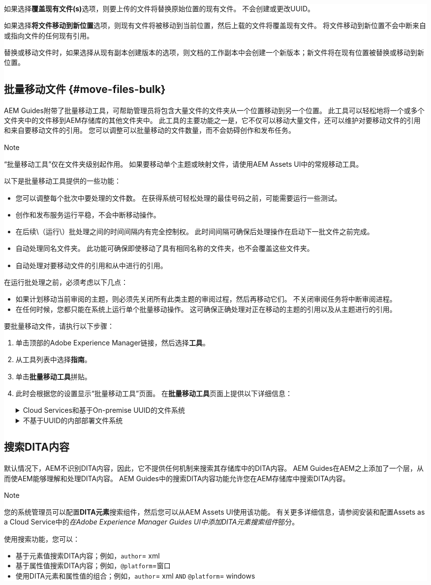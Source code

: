 如果选择&#x200B;**覆盖现有文件\(s\)**&#x200B;选项，则要上传的文件将替换原始位置的现有文件。 不会创建或更改UUID。

如果选择&#x200B;**将文件移动到新位置**&#x200B;选项，则现有文件将被移动到当前位置，然后上载的文件将覆盖现有文件。 将文件移动到新位置不会中断来自或指向文件的任何现有引用。

替换或移动文件时，如果选择从现有副本创建版本的选项，则文档的工作副本中会创建一个新版本；新文件将在现有位置被替换或移动到新位置。


## 批量移动文件 {#move-files-bulk}

AEM Guides附带了批量移动工具，可帮助管理员将包含大量文件的文件夹从一个位置移动到另一个位置。 此工具可以轻松地将一个或多个文件夹中的文件移到AEM存储库的其他文件夹中。 此工具的主要功能之一是，它不仅可以移动大量文件，还可以维护对要移动文件的引用和来自要移动文件的引用。 您可以调整可以批量移动的文件数量，而不会妨碍创作和发布任务。

>[!NOTE]
>
> “批量移动工具”仅在文件夹级别起作用。 如果要移动单个主题或映射文件，请使用AEM Assets UI中的常规移动工具。

以下是批量移动工具提供的一些功能：

- 您可以调整每个批次中要处理的文件数。 在获得系统可轻松处理的最佳号码之前，可能需要运行一些测试。
- 创作和发布服务运行平稳，不会中断移动操作。
- 在后续\（运行\）批处理之间的时间间隔内有完全控制权。 此时间间隔可确保后处理操作在启动下一批文件之前完成。

- 自动处理同名文件夹。 此功能可确保即使移动了具有相同名称的文件夹，也不会覆盖这些文件夹。

- 自动处理对要移动文件的引用和从中进行的引用。


在运行批处理之前，必须考虑以下几点：

- 如果计划移动当前审阅的主题，则必须先关闭所有此类主题的审阅过程，然后再移动它们。 不关闭审阅任务将中断审阅进程。
- 在任何时候，您都只能在系统上运行单个批量移动操作。 这可确保正确处理对正在移动的主题的引用以及从主题进行的引用。


要批量移动文件，请执行以下步骤：

1. 单击顶部的Adobe Experience Manager链接，然后选择&#x200B;**工具**。
1. 从工具列表中选择&#x200B;**指南**。
1. 单击&#x200B;**批量移动工具**&#x200B;拼贴。
1. 此时会根据您的设置显示“批量移动工具”页面。 在&#x200B;**批量移动工具**&#x200B;页面上提供以下详细信息：

   <details><summary> Cloud Services和基于On-premise UUID的文件系统 </summary></details>

   <details><summary> 不基于UUID的内部部署文件系统 </summary></details>

## 搜索DITA内容

默认情况下，AEM不识别DITA内容，因此，它不提供任何机制来搜索其存储库中的DITA内容。 AEM Guides在AEM之上添加了一个层，从而使AEM能够理解和处理DITA内容。 AEM Guides中的搜索DITA内容功能允许您在AEM存储库中搜索DITA内容。

>[!NOTE]
>
>您的系统管理员可以配置&#x200B;**DITA元素**&#x200B;搜索组件，然后您可以从AEM Assets UI使用该功能。 有关更多详细信息，请参阅安装和配置Assets as a Cloud Service中的&#x200B;*在Adobe Experience Manager Guides UI中添加DITA元素搜索组件*&#x200B;部分。

使用搜索功能，您可以：

- 基于元素值搜索DITA内容；例如，`author`= xml
- 基于属性值搜索DITA内容；例如，`@platform`=窗口
- 使用DITA元素和属性值的组合；例如，`author`= xml `AND` `@platform`= windows
